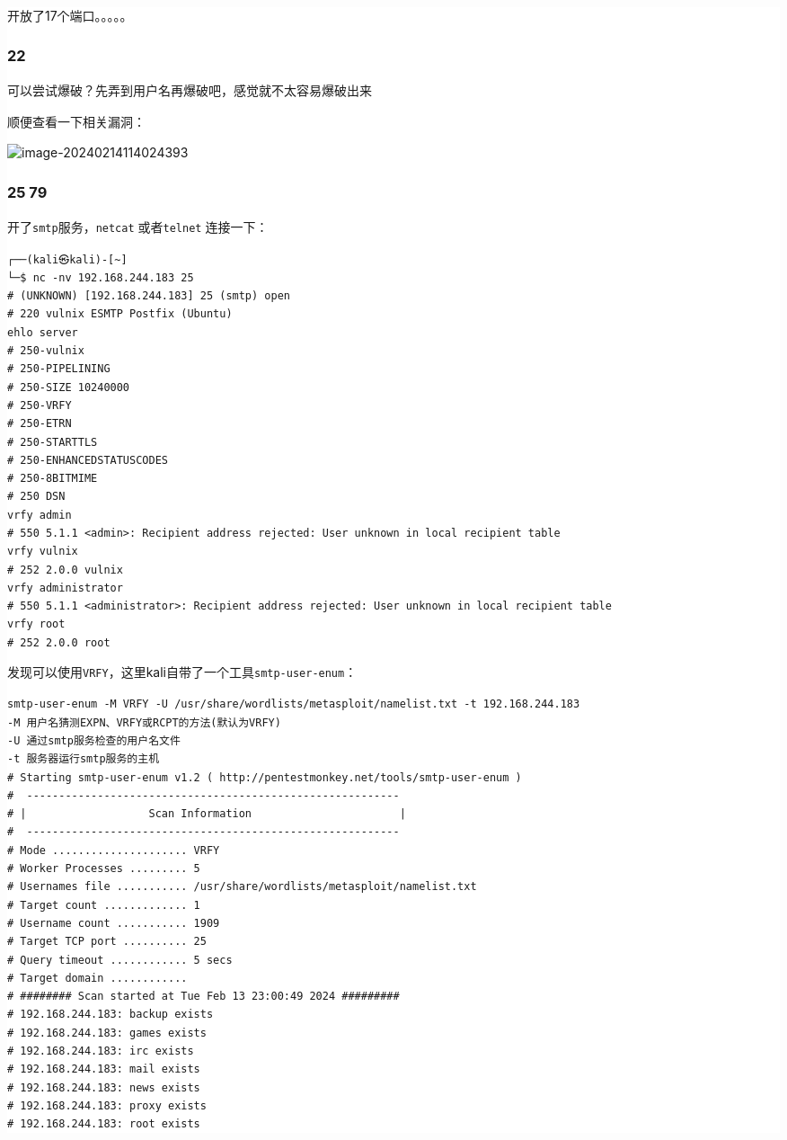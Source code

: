 开放了17个端口。。。。。

### 22

可以尝试爆破？先弄到用户名再爆破吧，感觉就不太容易爆破出来

顺便查看一下相关漏洞：

![image-20240214114024393](https://pic-for-be.oss-cn-hangzhou.aliyuncs.com/img/202402142335732.png)

### 25 79

开了`smtp`服务，`netcat` 或者`telnet` 连接一下：

```shell
┌──(kali㉿kali)-[~]
└─$ nc -nv 192.168.244.183 25
# (UNKNOWN) [192.168.244.183] 25 (smtp) open
# 220 vulnix ESMTP Postfix (Ubuntu)
ehlo server
# 250-vulnix
# 250-PIPELINING
# 250-SIZE 10240000
# 250-VRFY
# 250-ETRN
# 250-STARTTLS
# 250-ENHANCEDSTATUSCODES
# 250-8BITMIME
# 250 DSN
vrfy admin
# 550 5.1.1 <admin>: Recipient address rejected: User unknown in local recipient table
vrfy vulnix
# 252 2.0.0 vulnix
vrfy administrator
# 550 5.1.1 <administrator>: Recipient address rejected: User unknown in local recipient table
vrfy root
# 252 2.0.0 root
```

发现可以使用`VRFY`，这里kali自带了一个工具`smtp-user-enum`：

```shell
smtp-user-enum -M VRFY -U /usr/share/wordlists/metasploit/namelist.txt -t 192.168.244.183
-M 用户名猜测EXPN、VRFY或RCPT的方法(默认为VRFY)
-U 通过smtp服务检查的用户名文件
-t 服务器运行smtp服务的主机
# Starting smtp-user-enum v1.2 ( http://pentestmonkey.net/tools/smtp-user-enum )
#  ----------------------------------------------------------
# |                   Scan Information                       |
#  ----------------------------------------------------------
# Mode ..................... VRFY
# Worker Processes ......... 5
# Usernames file ........... /usr/share/wordlists/metasploit/namelist.txt
# Target count ............. 1
# Username count ........... 1909
# Target TCP port .......... 25
# Query timeout ............ 5 secs
# Target domain ............ 
# ######## Scan started at Tue Feb 13 23:00:49 2024 #########
# 192.168.244.183: backup exists
# 192.168.244.183: games exists
# 192.168.244.183: irc exists
# 192.168.244.183: mail exists
# 192.168.244.183: news exists
# 192.168.244.183: proxy exists
# 192.168.244.183: root exists
```